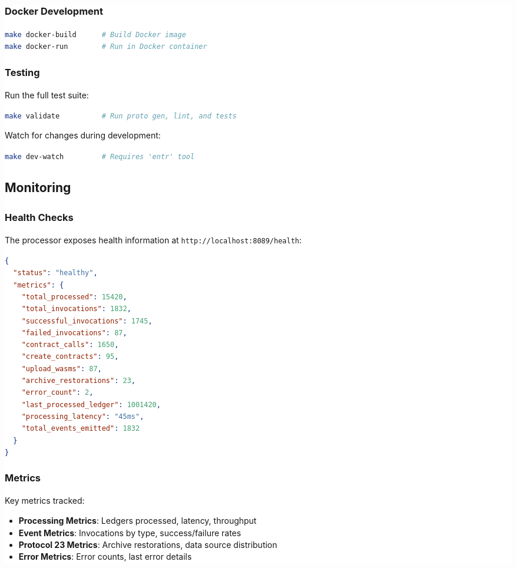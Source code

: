 ### Docker Development

```bash
make docker-build      # Build Docker image
make docker-run        # Run in Docker container
```

### Testing

Run the full test suite:

```bash
make validate          # Run proto gen, lint, and tests
```

Watch for changes during development:

```bash
make dev-watch         # Requires 'entr' tool
```

## Monitoring

### Health Checks

The processor exposes health information at `http://localhost:8089/health`:

```json
{
  "status": "healthy",
  "metrics": {
    "total_processed": 15420,
    "total_invocations": 1832,
    "successful_invocations": 1745,
    "failed_invocations": 87,
    "contract_calls": 1650,
    "create_contracts": 95,
    "upload_wasms": 87,
    "archive_restorations": 23,
    "error_count": 2,
    "last_processed_ledger": 1001420,
    "processing_latency": "45ms",
    "total_events_emitted": 1832
  }
}
```

### Metrics

Key metrics tracked:

- **Processing Metrics**: Ledgers processed, latency, throughput
- **Event Metrics**: Invocations by type, success/failure rates
- **Protocol 23 Metrics**: Archive restorations, data source distribution
- **Error Metrics**: Error counts, last error details
